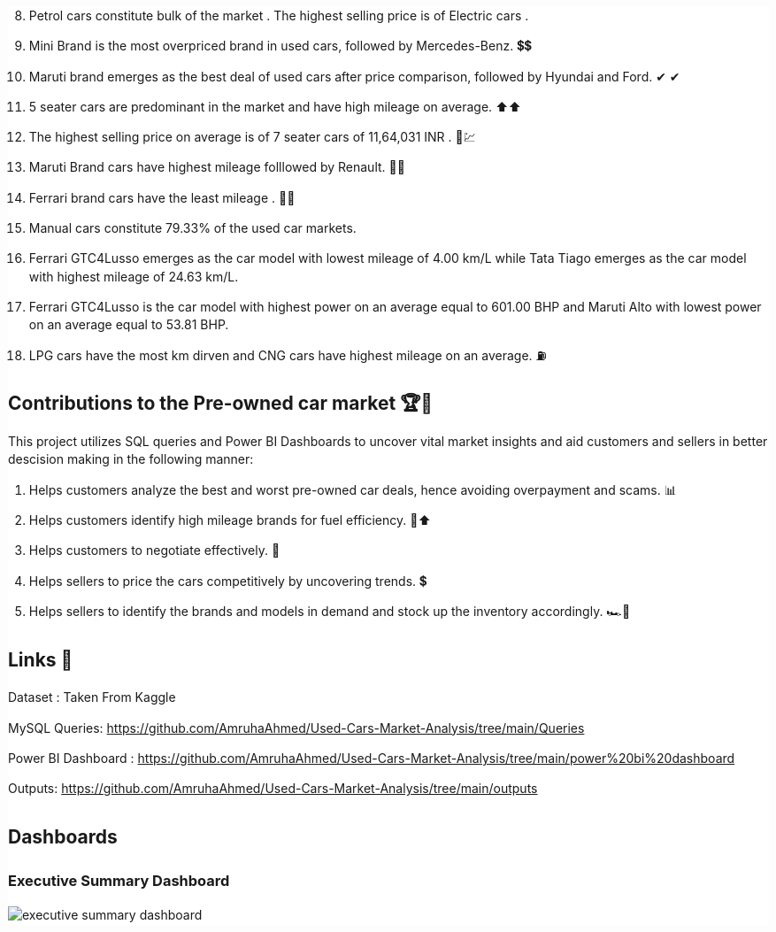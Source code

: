 8. Petrol cars constitute bulk of the market . The highest selling price is of Electric cars . 

9. Mini Brand is the most overpriced brand in used cars, followed by Mercedes-Benz. 💲💲

10. Maruti brand emerges as the best deal of used cars after price comparison, followed by Hyundai and Ford. ✔ ✔

11. 5 seater cars are predominant in the market and have high mileage on average. ⬆⬆

12. The highest selling price on average is of 7 seater cars of 11,64,031 INR . 🚙💹

13. Maruti Brand cars have highest mileage folllowed by Renault. 🔼🔼

14. Ferrari brand cars have the least mileage . 🔽🔽
    
15. Manual cars constitute 79.33% of the used car markets.

16. Ferrari GTC4Lusso emerges as the car model with lowest mileage of 4.00 km/L while Tata Tiago emerges as the car model with highest mileage of 24.63 km/L.

17. Ferrari GTC4Lusso is the car model with highest power on an average equal to 601.00 BHP and Maruti Alto with lowest power on an average equal to 53.81 BHP.

18. LPG cars have the most km dirven and CNG cars have highest mileage on an average.  ⛽

## Contributions to the  Pre-owned car market 🏆🏅

This project utilizes SQL queries and Power BI Dashboards to uncover vital market insights and aid customers and sellers in better descision making in the following manner:

1. Helps customers analyze the best and worst pre-owned car deals, hence avoiding overpayment and scams. 📊

2. Helps customers identify high mileage brands for fuel efficiency. 🔼⬆

3. Helps customers to negotiate effectively. 🤝

4. Helps sellers to price the cars competitively by uncovering trends. 💲

5. Helps sellers to identify the brands and models in demand and stock up the inventory accordingly. 🏎🚗


## Links 🔗

Dataset : Taken From Kaggle 

MySQL Queries: https://github.com/AmruhaAhmed/Used-Cars-Market-Analysis/tree/main/Queries

Power BI Dashboard : https://github.com/AmruhaAhmed/Used-Cars-Market-Analysis/tree/main/power%20bi%20dashboard

Outputs:  https://github.com/AmruhaAhmed/Used-Cars-Market-Analysis/tree/main/outputs

## Dashboards

### Executive Summary Dashboard 

<img width="1122" height="630" alt="executive summary dashboard" src="https://github.com/user-attachments/assets/c704113a-513c-4caa-8d15-5a3574d4b1cc" />
